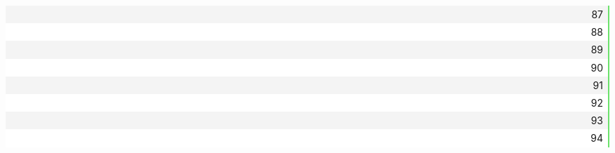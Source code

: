 <div class="line number87 index86 alt2" style="margin:0px!important; padding:0px 0.5em!important; border-width:0px 2px 0px 0px!important; border-right-style:solid!important; border-right-color:rgb(108,226,108)!important; bottom:auto!important; float:none!important; height:auto!important; left:auto!important; line-height:1.8em!important; outline:0px!important; overflow:visible!important; position:static!important; right:auto!important; text-align:right!important; top:auto!important; vertical-align:baseline!important; width:auto!important; min-height:auto!important; background:none rgb(244,244,244)!important">
87</div>
<div class="line number88 index87 alt1" style="margin:0px!important; padding:0px 0.5em!important; border-width:0px 2px 0px 0px!important; border-right-style:solid!important; border-right-color:rgb(108,226,108)!important; bottom:auto!important; float:none!important; height:auto!important; left:auto!important; line-height:1.8em!important; outline:0px!important; overflow:visible!important; position:static!important; right:auto!important; text-align:right!important; top:auto!important; vertical-align:baseline!important; width:auto!important; min-height:auto!important">
88</div>
<div class="line number89 index88 alt2" style="margin:0px!important; padding:0px 0.5em!important; border-width:0px 2px 0px 0px!important; border-right-style:solid!important; border-right-color:rgb(108,226,108)!important; bottom:auto!important; float:none!important; height:auto!important; left:auto!important; line-height:1.8em!important; outline:0px!important; overflow:visible!important; position:static!important; right:auto!important; text-align:right!important; top:auto!important; vertical-align:baseline!important; width:auto!important; min-height:auto!important; background:none rgb(244,244,244)!important">
89</div>
<div class="line number90 index89 alt1" style="margin:0px!important; padding:0px 0.5em!important; border-width:0px 2px 0px 0px!important; border-right-style:solid!important; border-right-color:rgb(108,226,108)!important; bottom:auto!important; float:none!important; height:auto!important; left:auto!important; line-height:1.8em!important; outline:0px!important; overflow:visible!important; position:static!important; right:auto!important; text-align:right!important; top:auto!important; vertical-align:baseline!important; width:auto!important; min-height:auto!important">
90</div>
<div class="line number91 index90 alt2" style="margin:0px!important; padding:0px 0.5em!important; border-width:0px 2px 0px 0px!important; border-right-style:solid!important; border-right-color:rgb(108,226,108)!important; bottom:auto!important; float:none!important; height:auto!important; left:auto!important; line-height:1.8em!important; outline:0px!important; overflow:visible!important; position:static!important; right:auto!important; text-align:right!important; top:auto!important; vertical-align:baseline!important; width:auto!important; min-height:auto!important; background:none rgb(244,244,244)!important">
91</div>
<div class="line number92 index91 alt1" style="margin:0px!important; padding:0px 0.5em!important; border-width:0px 2px 0px 0px!important; border-right-style:solid!important; border-right-color:rgb(108,226,108)!important; bottom:auto!important; float:none!important; height:auto!important; left:auto!important; line-height:1.8em!important; outline:0px!important; overflow:visible!important; position:static!important; right:auto!important; text-align:right!important; top:auto!important; vertical-align:baseline!important; width:auto!important; min-height:auto!important">
92</div>
<div class="line number93 index92 alt2" style="margin:0px!important; padding:0px 0.5em!important; border-width:0px 2px 0px 0px!important; border-right-style:solid!important; border-right-color:rgb(108,226,108)!important; bottom:auto!important; float:none!important; height:auto!important; left:auto!important; line-height:1.8em!important; outline:0px!important; overflow:visible!important; position:static!important; right:auto!important; text-align:right!important; top:auto!important; vertical-align:baseline!important; width:auto!important; min-height:auto!important; background:none rgb(244,244,244)!important">
93</div>
<div class="line number94 index93 alt1" style="margin:0px!important; padding:0px 0.5em!important; border-width:0px 2px 0px 0px!important; border-right-style:solid!important; border-right-color:rgb(108,226,108)!important; bottom:auto!important; float:none!important; height:auto!important; left:auto!important; line-height:1.8em!important; outline:0px!important; overflow:visible!important; position:static!important; right:auto!important; text-align:right!important; top:auto!important; vertical-align:baseline!important; width:auto!important; min-height:auto!important">
94</div>